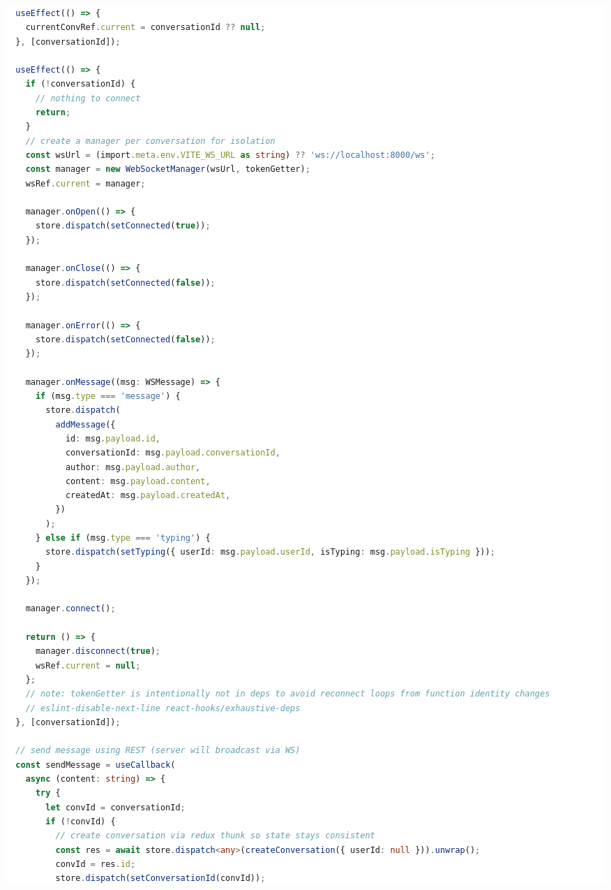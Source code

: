 ```typescript name=frontend/src/hooks/useChat.ts
  useEffect(() => {
    currentConvRef.current = conversationId ?? null;
  }, [conversationId]);

  useEffect(() => {
    if (!conversationId) {
      // nothing to connect
      return;
    }
    // create a manager per conversation for isolation
    const wsUrl = (import.meta.env.VITE_WS_URL as string) ?? 'ws://localhost:8000/ws';
    const manager = new WebSocketManager(wsUrl, tokenGetter);
    wsRef.current = manager;

    manager.onOpen(() => {
      store.dispatch(setConnected(true));
    });

    manager.onClose(() => {
      store.dispatch(setConnected(false));
    });

    manager.onError(() => {
      store.dispatch(setConnected(false));
    });

    manager.onMessage((msg: WSMessage) => {
      if (msg.type === 'message') {
        store.dispatch(
          addMessage({
            id: msg.payload.id,
            conversationId: msg.payload.conversationId,
            author: msg.payload.author,
            content: msg.payload.content,
            createdAt: msg.payload.createdAt,
          })
        );
      } else if (msg.type === 'typing') {
        store.dispatch(setTyping({ userId: msg.payload.userId, isTyping: msg.payload.isTyping }));
      }
    });

    manager.connect();

    return () => {
      manager.disconnect(true);
      wsRef.current = null;
    };
    // note: tokenGetter is intentionally not in deps to avoid reconnect loops from function identity changes
    // eslint-disable-next-line react-hooks/exhaustive-deps
  }, [conversationId]);

  // send message using REST (server will broadcast via WS)
  const sendMessage = useCallback(
    async (content: string) => {
      try {
        let convId = conversationId;
        if (!convId) {
          // create conversation via redux thunk so state stays consistent
          const res = await store.dispatch<any>(createConversation({ userId: null })).unwrap();
          convId = res.id;
          store.dispatch(setConversationId(convId));
```